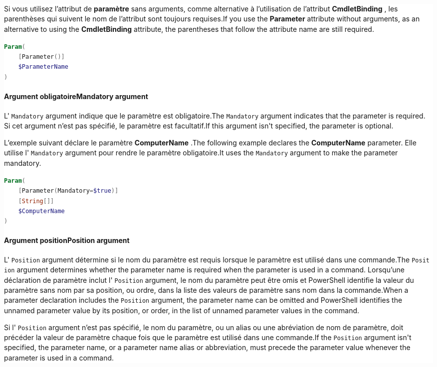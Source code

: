 <span data-ttu-id="d25ef-148">Si vous utilisez l’attribut de **paramètre** sans arguments, comme alternative à l’utilisation de l’attribut **CmdletBinding** , les parenthèses qui suivent le nom de l’attribut sont toujours requises.</span><span class="sxs-lookup"><span data-stu-id="d25ef-148">If you use the **Parameter** attribute without arguments, as an alternative to using the **CmdletBinding** attribute, the parentheses that follow the attribute name are still required.</span></span>

```powershell
Param(
    [Parameter()]
    $ParameterName
)
```

#### <a name="mandatory-argument"></a><span data-ttu-id="d25ef-149">Argument obligatoire</span><span class="sxs-lookup"><span data-stu-id="d25ef-149">Mandatory argument</span></span>

<span data-ttu-id="d25ef-150">L' `Mandatory` argument indique que le paramètre est obligatoire.</span><span class="sxs-lookup"><span data-stu-id="d25ef-150">The `Mandatory` argument indicates that the parameter is required.</span></span> <span data-ttu-id="d25ef-151">Si cet argument n’est pas spécifié, le paramètre est facultatif.</span><span class="sxs-lookup"><span data-stu-id="d25ef-151">If this argument isn't specified, the parameter is optional.</span></span>

<span data-ttu-id="d25ef-152">L’exemple suivant déclare le paramètre **ComputerName** .</span><span class="sxs-lookup"><span data-stu-id="d25ef-152">The following example declares the **ComputerName** parameter.</span></span> <span data-ttu-id="d25ef-153">Elle utilise l' `Mandatory` argument pour rendre le paramètre obligatoire.</span><span class="sxs-lookup"><span data-stu-id="d25ef-153">It uses the `Mandatory` argument to make the parameter mandatory.</span></span>

```powershell
Param(
    [Parameter(Mandatory=$true)]
    [String[]]
    $ComputerName
)
```

#### <a name="position-argument"></a><span data-ttu-id="d25ef-154">Argument position</span><span class="sxs-lookup"><span data-stu-id="d25ef-154">Position argument</span></span>

<span data-ttu-id="d25ef-155">L' `Position` argument détermine si le nom du paramètre est requis lorsque le paramètre est utilisé dans une commande.</span><span class="sxs-lookup"><span data-stu-id="d25ef-155">The `Position` argument determines whether the parameter name is required when the parameter is used in a command.</span></span> <span data-ttu-id="d25ef-156">Lorsqu’une déclaration de paramètre inclut l' `Position` argument, le nom du paramètre peut être omis et PowerShell identifie la valeur du paramètre sans nom par sa position, ou ordre, dans la liste des valeurs de paramètre sans nom dans la commande.</span><span class="sxs-lookup"><span data-stu-id="d25ef-156">When a parameter declaration includes the `Position` argument, the parameter name can be omitted and PowerShell identifies the unnamed parameter value by its position, or order, in the list of unnamed parameter values in the command.</span></span>

<span data-ttu-id="d25ef-157">Si l' `Position` argument n’est pas spécifié, le nom du paramètre, ou un alias ou une abréviation de nom de paramètre, doit précéder la valeur de paramètre chaque fois que le paramètre est utilisé dans une commande.</span><span class="sxs-lookup"><span data-stu-id="d25ef-157">If the `Position` argument isn't specified, the parameter name, or a parameter name alias or abbreviation, must precede the parameter value whenever the parameter is used in a command.</span></span>
